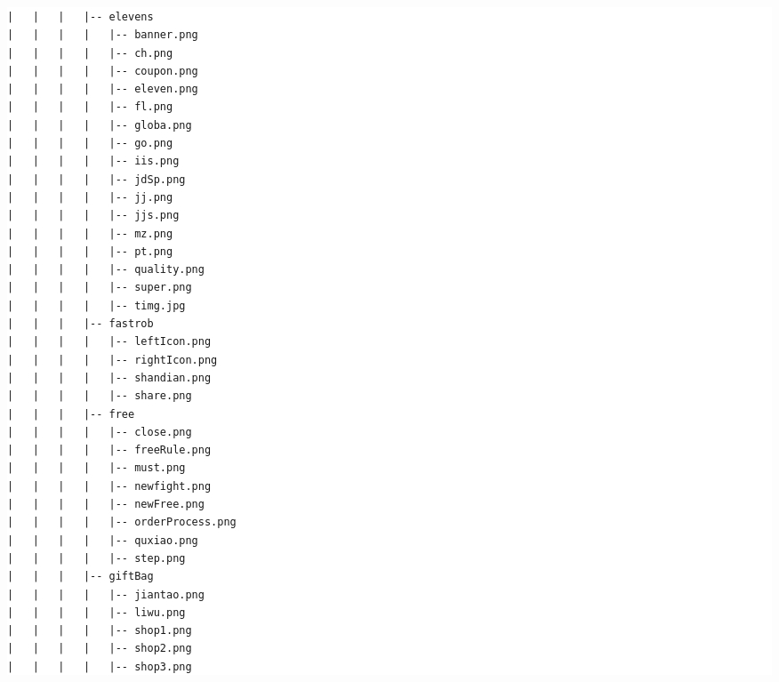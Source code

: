     |   |   |   |-- elevens
    |   |   |   |   |-- banner.png
    |   |   |   |   |-- ch.png
    |   |   |   |   |-- coupon.png
    |   |   |   |   |-- eleven.png
    |   |   |   |   |-- fl.png
    |   |   |   |   |-- globa.png
    |   |   |   |   |-- go.png
    |   |   |   |   |-- iis.png
    |   |   |   |   |-- jdSp.png
    |   |   |   |   |-- jj.png
    |   |   |   |   |-- jjs.png
    |   |   |   |   |-- mz.png
    |   |   |   |   |-- pt.png
    |   |   |   |   |-- quality.png
    |   |   |   |   |-- super.png
    |   |   |   |   |-- timg.jpg
    |   |   |   |-- fastrob
    |   |   |   |   |-- leftIcon.png
    |   |   |   |   |-- rightIcon.png
    |   |   |   |   |-- shandian.png
    |   |   |   |   |-- share.png
    |   |   |   |-- free
    |   |   |   |   |-- close.png
    |   |   |   |   |-- freeRule.png
    |   |   |   |   |-- must.png
    |   |   |   |   |-- newfight.png
    |   |   |   |   |-- newFree.png
    |   |   |   |   |-- orderProcess.png
    |   |   |   |   |-- quxiao.png
    |   |   |   |   |-- step.png
    |   |   |   |-- giftBag
    |   |   |   |   |-- jiantao.png
    |   |   |   |   |-- liwu.png
    |   |   |   |   |-- shop1.png
    |   |   |   |   |-- shop2.png
    |   |   |   |   |-- shop3.png